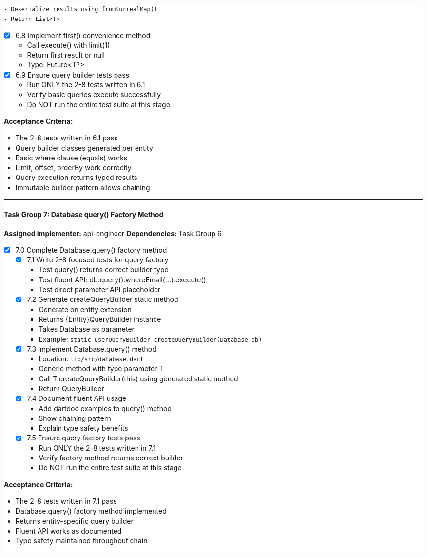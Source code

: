     - Deserialize results using fromSurrealMap()
    - Return List<T>
  - [x] 6.8 Implement first() convenience method
    - Call execute() with limit(1)
    - Return first result or null
    - Type: Future<T?>
  - [x] 6.9 Ensure query builder tests pass
    - Run ONLY the 2-8 tests written in 6.1
    - Verify basic queries execute successfully
    - Do NOT run the entire test suite at this stage

**Acceptance Criteria:**
- The 2-8 tests written in 6.1 pass
- Query builder classes generated per entity
- Basic where clause (equals) works
- Limit, offset, orderBy work correctly
- Query execution returns typed results
- Immutable builder pattern allows chaining

---

#### Task Group 7: Database query() Factory Method
**Assigned implementer:** api-engineer
**Dependencies:** Task Group 6

- [x] 7.0 Complete Database.query() factory method
  - [x] 7.1 Write 2-8 focused tests for query factory
    - Test query<T>() returns correct builder type
    - Test fluent API: db.query<User>().whereEmail(...).execute()
    - Test direct parameter API placeholder
  - [x] 7.2 Generate createQueryBuilder static method
    - Generate on entity extension
    - Returns {Entity}QueryBuilder instance
    - Takes Database as parameter
    - Example: `static UserQueryBuilder createQueryBuilder(Database db)`
  - [x] 7.3 Implement Database.query<T>() method
    - Location: `lib/src/database.dart`
    - Generic method with type parameter T
    - Call T.createQueryBuilder(this) using generated static method
    - Return QueryBuilder<T>
  - [x] 7.4 Document fluent API usage
    - Add dartdoc examples to query() method
    - Show chaining pattern
    - Explain type safety benefits
  - [x] 7.5 Ensure query factory tests pass
    - Run ONLY the 2-8 tests written in 7.1
    - Verify factory method returns correct builder
    - Do NOT run the entire test suite at this stage

**Acceptance Criteria:**
- The 2-8 tests written in 7.1 pass
- Database.query<T>() factory method implemented
- Returns entity-specific query builder
- Fluent API works as documented
- Type safety maintained throughout chain

---